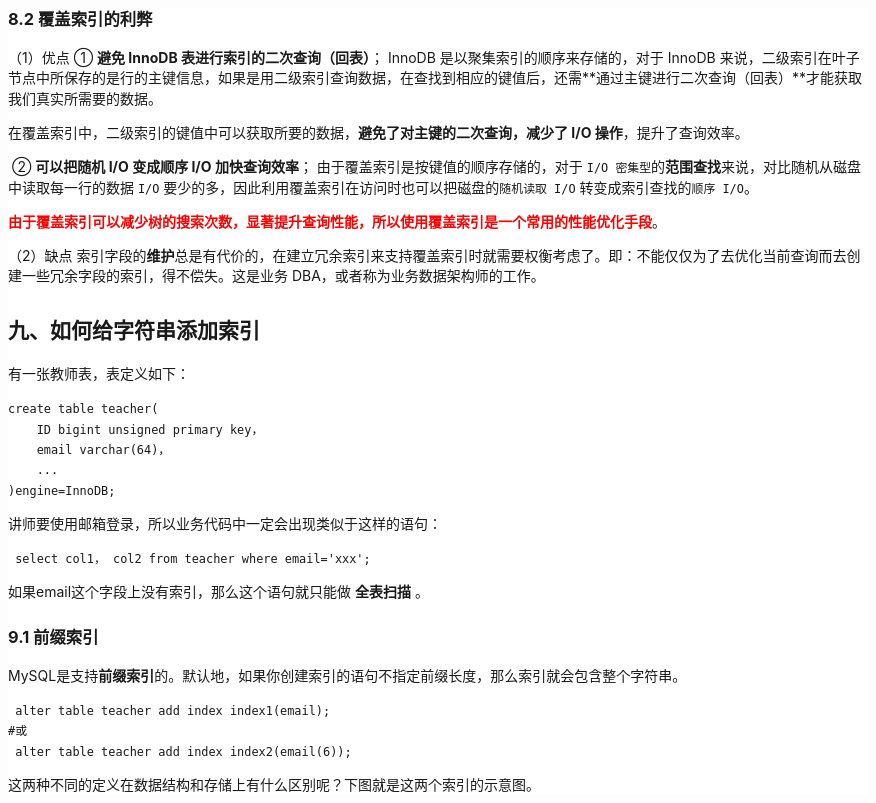 

### 8.2 覆盖索引的利弊

（1）优点
	① **避免 InnoDB 表进行索引的二次查询（回表）**；
		InnoDB 是以聚集索引的顺序来存储的，对于 InnoDB 来说，二级索引在叶子节点中所保存的是行的主键信息，如果是用二级索引查询数据，在查找到相应的键值后，还需**通过主键进行二次查询（回表）**才能获取我们真实所需要的数据。

​		在覆盖索引中，二级索引的键值中可以获取所要的数据，**避免了对主键的二次查询，减少了 I/O 操作**，提升了查询效率。

​	② **可以把随机 I/O 变成顺序 I/O 加快查询效率**；
​		由于覆盖索引是按键值的顺序存储的，对于 `I/O 密集型`的**范围查找**来说，对比随机从磁盘中读取每一行的数据 `I/O` 要少的多，因此利用覆盖索引在访问时也可以把磁盘的`随机读取 I/O` 转变成索引查找的`顺序 I/O`。

​		**<font color="red">由于覆盖索引可以减少树的搜索次数，显著提升查询性能，所以使用覆盖索引是一个常用的性能优化手段</font>**。



（2）缺点
		索引字段的**维护**总是有代价的，在建立冗余索引来支持覆盖索引时就需要权衡考虑了。即：不能仅仅为了去优化当前查询而去创建一些冗余字段的索引，得不偿失。这是业务 DBA，或者称为业务数据架构师的工作。



## 九、如何给字符串添加索引

有一张教师表，表定义如下：

```mysql
create table teacher(
    ID bigint unsigned primary key，
    email varchar(64)，
    ...
)engine=InnoDB;
```

讲师要使用邮箱登录，所以业务代码中一定会出现类似于这样的语句：

```mysql
 select col1， col2 from teacher where email='xxx';
```

如果email这个字段上没有索引，那么这个语句就只能做 **全表扫描** 。



### 9.1 前缀索引

MySQL是支持**前缀索引**的。默认地，如果你创建索引的语句不指定前缀长度，那么索引就会包含整个字符串。

```mysql
 alter table teacher add index index1(email);
#或
 alter table teacher add index index2(email(6));
```

这两种不同的定义在数据结构和存储上有什么区别呢？下图就是这两个索引的示意图。
